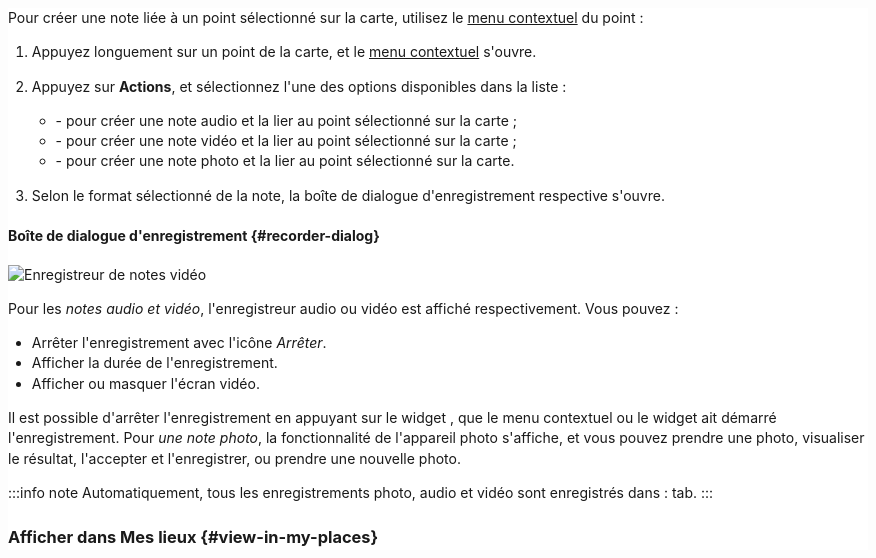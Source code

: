 </TabItem>

</Tabs>

Pour créer une note liée à un point sélectionné sur la carte, utilisez le [menu contextuel](../map/map-context-menu.md#-record-av-note-android) du point :

1. Appuyez longuement sur un point de la carte, et le [menu contextuel](../map/map-context-menu.md) s'ouvre.
2. Appuyez sur **Actions**, et sélectionnez l'une des options disponibles dans la liste :

    - **<Translate android="true" ids="recording_context_menu_arecord"/>** - pour créer une note audio et la lier au point sélectionné sur la carte ;
    - **<Translate android="true" ids="recording_context_menu_vrecord"/>** - pour créer une note vidéo et la lier au point sélectionné sur la carte ;
    - **<Translate android="true" ids="recording_context_menu_precord"/>** - pour créer une note photo et la lier au point sélectionné sur la carte.

3. Selon le format sélectionné de la note, la boîte de dialogue d'enregistrement respective s'ouvre.


#### Boîte de dialogue d'enregistrement {#recorder-dialog}

<Tabs groupId="operating-systems" queryString="current-os">

<TabItem value="android" label="Android">

![Enregistreur de notes vidéo](@site/static/img/plugins/audio-video-notes/take_a_video_note_widget.png)

</TabItem>

</Tabs>

Pour les *notes audio et vidéo*, l'enregistreur audio ou vidéo est affiché respectivement. Vous pouvez :

- Arrêter l'enregistrement avec l'icône *Arrêter*.
- Afficher la durée de l'enregistrement.
- Afficher ou masquer l'écran vidéo.

Il est possible d'arrêter l'enregistrement en appuyant sur le widget <Translate android="true" ids="map_widget_av_notes"/>, que le menu contextuel ou le widget ait démarré l'enregistrement. Pour *une note photo*, la fonctionnalité de l'appareil photo s'affiche, et vous pouvez prendre une photo, visualiser le résultat, l'accepter et l'enregistrer, ou prendre une nouvelle photo.

:::info note
Automatiquement, tous les enregistrements photo, audio et vidéo sont enregistrés dans : <Translate android="true" ids="shared_string_menu,shared_string_my_places,notes"/> tab.
:::


### Afficher dans Mes lieux {#view-in-my-places}

<Tabs groupId="operating-systems" queryString="current-os">

<TabItem value="android" label="Android">

*<Translate android="true" ids="shared_string_menu,shared_string_my_places,notes"/>*
